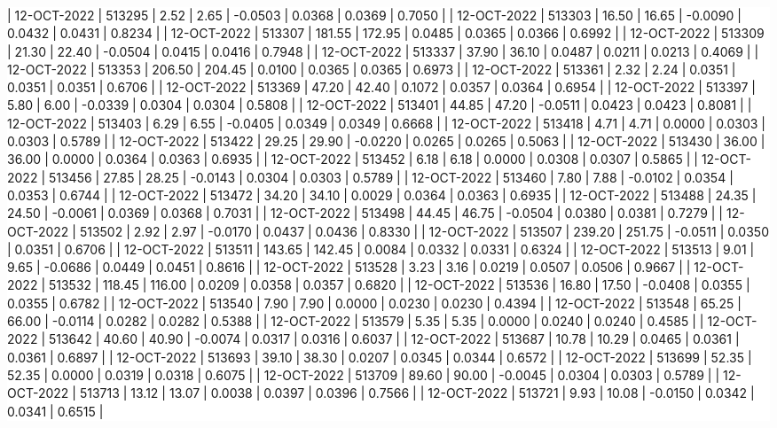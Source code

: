 | 12-OCT-2022 | 513295 | 2.52 | 2.65 | -0.0503 | 0.0368 | 0.0369 | 0.7050 |
| 12-OCT-2022 | 513303 | 16.50 | 16.65 | -0.0090 | 0.0432 | 0.0431 | 0.8234 |
| 12-OCT-2022 | 513307 | 181.55 | 172.95 | 0.0485 | 0.0365 | 0.0366 | 0.6992 |
| 12-OCT-2022 | 513309 | 21.30 | 22.40 | -0.0504 | 0.0415 | 0.0416 | 0.7948 |
| 12-OCT-2022 | 513337 | 37.90 | 36.10 | 0.0487 | 0.0211 | 0.0213 | 0.4069 |
| 12-OCT-2022 | 513353 | 206.50 | 204.45 | 0.0100 | 0.0365 | 0.0365 | 0.6973 |
| 12-OCT-2022 | 513361 | 2.32 | 2.24 | 0.0351 | 0.0351 | 0.0351 | 0.6706 |
| 12-OCT-2022 | 513369 | 47.20 | 42.40 | 0.1072 | 0.0357 | 0.0364 | 0.6954 |
| 12-OCT-2022 | 513397 | 5.80 | 6.00 | -0.0339 | 0.0304 | 0.0304 | 0.5808 |
| 12-OCT-2022 | 513401 | 44.85 | 47.20 | -0.0511 | 0.0423 | 0.0423 | 0.8081 |
| 12-OCT-2022 | 513403 | 6.29 | 6.55 | -0.0405 | 0.0349 | 0.0349 | 0.6668 |
| 12-OCT-2022 | 513418 | 4.71 | 4.71 | 0.0000 | 0.0303 | 0.0303 | 0.5789 |
| 12-OCT-2022 | 513422 | 29.25 | 29.90 | -0.0220 | 0.0265 | 0.0265 | 0.5063 |
| 12-OCT-2022 | 513430 | 36.00 | 36.00 | 0.0000 | 0.0364 | 0.0363 | 0.6935 |
| 12-OCT-2022 | 513452 | 6.18 | 6.18 | 0.0000 | 0.0308 | 0.0307 | 0.5865 |
| 12-OCT-2022 | 513456 | 27.85 | 28.25 | -0.0143 | 0.0304 | 0.0303 | 0.5789 |
| 12-OCT-2022 | 513460 | 7.80 | 7.88 | -0.0102 | 0.0354 | 0.0353 | 0.6744 |
| 12-OCT-2022 | 513472 | 34.20 | 34.10 | 0.0029 | 0.0364 | 0.0363 | 0.6935 |
| 12-OCT-2022 | 513488 | 24.35 | 24.50 | -0.0061 | 0.0369 | 0.0368 | 0.7031 |
| 12-OCT-2022 | 513498 | 44.45 | 46.75 | -0.0504 | 0.0380 | 0.0381 | 0.7279 |
| 12-OCT-2022 | 513502 | 2.92 | 2.97 | -0.0170 | 0.0437 | 0.0436 | 0.8330 |
| 12-OCT-2022 | 513507 | 239.20 | 251.75 | -0.0511 | 0.0350 | 0.0351 | 0.6706 |
| 12-OCT-2022 | 513511 | 143.65 | 142.45 | 0.0084 | 0.0332 | 0.0331 | 0.6324 |
| 12-OCT-2022 | 513513 | 9.01 | 9.65 | -0.0686 | 0.0449 | 0.0451 | 0.8616 |
| 12-OCT-2022 | 513528 | 3.23 | 3.16 | 0.0219 | 0.0507 | 0.0506 | 0.9667 |
| 12-OCT-2022 | 513532 | 118.45 | 116.00 | 0.0209 | 0.0358 | 0.0357 | 0.6820 |
| 12-OCT-2022 | 513536 | 16.80 | 17.50 | -0.0408 | 0.0355 | 0.0355 | 0.6782 |
| 12-OCT-2022 | 513540 | 7.90 | 7.90 | 0.0000 | 0.0230 | 0.0230 | 0.4394 |
| 12-OCT-2022 | 513548 | 65.25 | 66.00 | -0.0114 | 0.0282 | 0.0282 | 0.5388 |
| 12-OCT-2022 | 513579 | 5.35 | 5.35 | 0.0000 | 0.0240 | 0.0240 | 0.4585 |
| 12-OCT-2022 | 513642 | 40.60 | 40.90 | -0.0074 | 0.0317 | 0.0316 | 0.6037 |
| 12-OCT-2022 | 513687 | 10.78 | 10.29 | 0.0465 | 0.0361 | 0.0361 | 0.6897 |
| 12-OCT-2022 | 513693 | 39.10 | 38.30 | 0.0207 | 0.0345 | 0.0344 | 0.6572 |
| 12-OCT-2022 | 513699 | 52.35 | 52.35 | 0.0000 | 0.0319 | 0.0318 | 0.6075 |
| 12-OCT-2022 | 513709 | 89.60 | 90.00 | -0.0045 | 0.0304 | 0.0303 | 0.5789 |
| 12-OCT-2022 | 513713 | 13.12 | 13.07 | 0.0038 | 0.0397 | 0.0396 | 0.7566 |
| 12-OCT-2022 | 513721 | 9.93 | 10.08 | -0.0150 | 0.0342 | 0.0341 | 0.6515 |